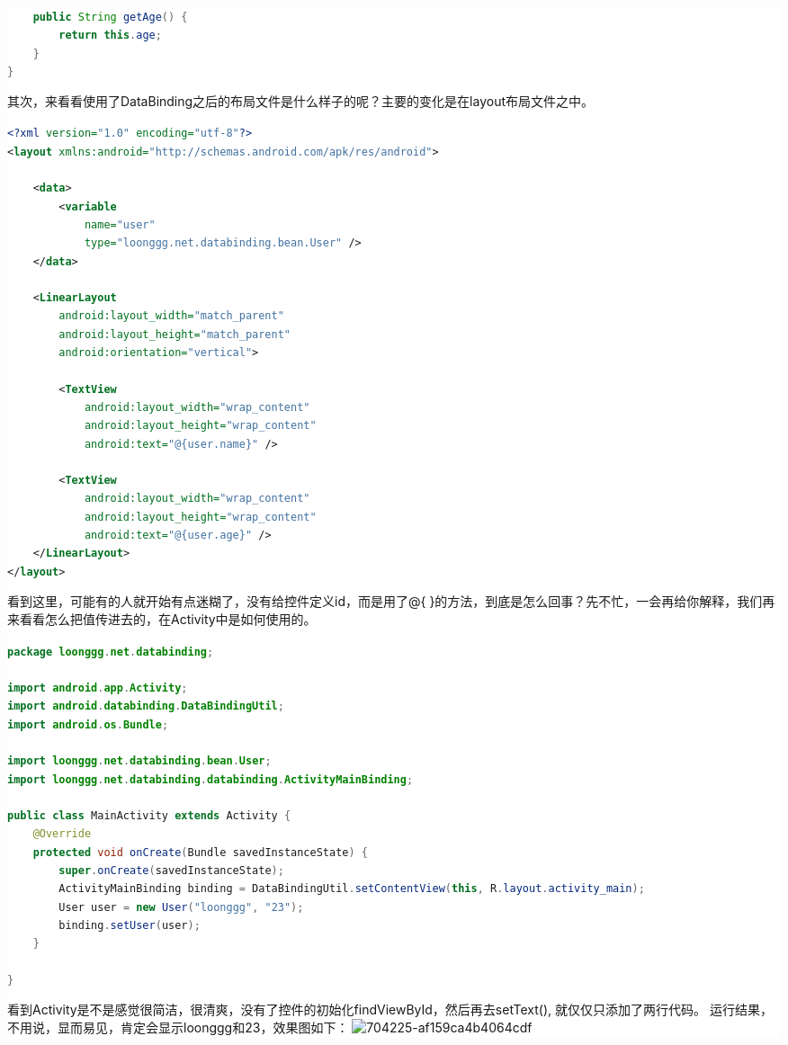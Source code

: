 ```java
    public String getAge() {
        return this.age;
    }
}
```
其次，来看看使用了DataBinding之后的布局文件是什么样子的呢？主要的变化是在layout布局文件之中。
```xml
<?xml version="1.0" encoding="utf-8"?>
<layout xmlns:android="http://schemas.android.com/apk/res/android">

    <data>
        <variable
            name="user"
            type="loonggg.net.databinding.bean.User" />
    </data>

    <LinearLayout
        android:layout_width="match_parent"
        android:layout_height="match_parent"
        android:orientation="vertical">

        <TextView
            android:layout_width="wrap_content"
            android:layout_height="wrap_content"
            android:text="@{user.name}" />

        <TextView
            android:layout_width="wrap_content"
            android:layout_height="wrap_content"
            android:text="@{user.age}" />
    </LinearLayout>
</layout>
```
看到这里，可能有的人就开始有点迷糊了，没有给控件定义id，而是用了@{ }的方法，到底是怎么回事？先不忙，一会再给你解释，我们再来看看怎么把值传进去的，在Activity中是如何使用的。
```java
package loonggg.net.databinding;

import android.app.Activity;
import android.databinding.DataBindingUtil;
import android.os.Bundle;

import loonggg.net.databinding.bean.User;
import loonggg.net.databinding.databinding.ActivityMainBinding;

public class MainActivity extends Activity {
    @Override
    protected void onCreate(Bundle savedInstanceState) {
        super.onCreate(savedInstanceState);
        ActivityMainBinding binding = DataBindingUtil.setContentView(this, R.layout.activity_main);
        User user = new User("loonggg", "23");
        binding.setUser(user);
    }

}
```
看到Activity是不是感觉很简洁，很清爽，没有了控件的初始化findViewById，然后再去setText(), 就仅仅只添加了两行代码。
运行结果，不用说，显而易见，肯定会显示loonggg和23，效果图如下：
<img src="http://loonggg.com/wp-content/uploads/2016/03/704225-af159ca4b4064cdf-300x67.png" alt="704225-af159ca4b4064cdf" width="300" height="67" class="alignnone size-medium wp-image-30" />
